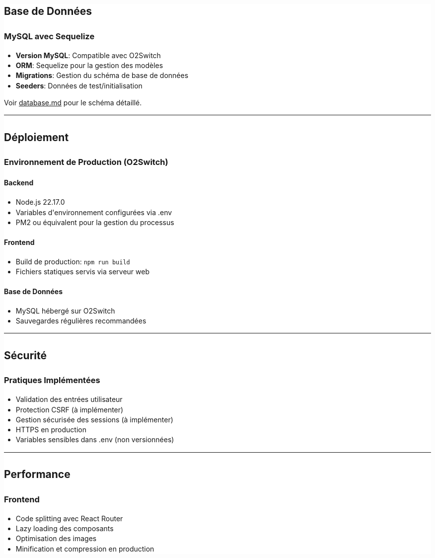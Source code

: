 ## Base de Données

### MySQL avec Sequelize
- **Version MySQL**: Compatible avec O2Switch
- **ORM**: Sequelize pour la gestion des modèles
- **Migrations**: Gestion du schéma de base de données
- **Seeders**: Données de test/initialisation

Voir [database.md](database.md) pour le schéma détaillé.

---

## Déploiement

### Environnement de Production (O2Switch)

#### Backend
- Node.js 22.17.0
- Variables d'environnement configurées via .env
- PM2 ou équivalent pour la gestion du processus

#### Frontend
- Build de production: `npm run build`
- Fichiers statiques servis via serveur web

#### Base de Données
- MySQL hébergé sur O2Switch
- Sauvegardes régulières recommandées

---

## Sécurité

### Pratiques Implémentées
- Validation des entrées utilisateur
- Protection CSRF (à implémenter)
- Gestion sécurisée des sessions (à implémenter)
- HTTPS en production
- Variables sensibles dans .env (non versionnées)

---

## Performance

### Frontend
- Code splitting avec React Router
- Lazy loading des composants
- Optimisation des images
- Minification et compression en production
